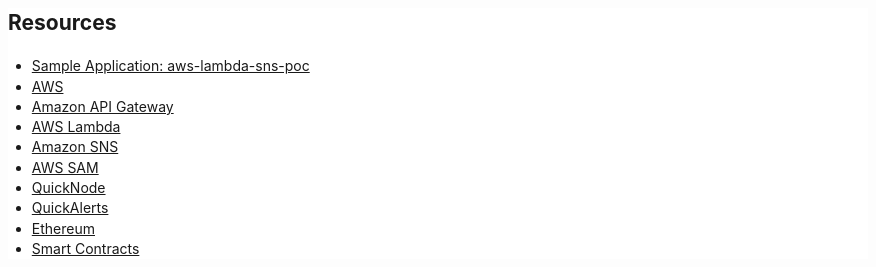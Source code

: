 ## Resources
- [Sample Application: aws-lambda-sns-poc](https://github.com/kshyun28/aws-lambda-sns-poc)
- [AWS](https://aws.amazon.com/)
- [Amazon API Gateway](https://aws.amazon.com/api-gateway/)
- [AWS Lambda](https://aws.amazon.com/lambda/)
- [Amazon SNS](https://aws.amazon.com/sns/)
- [AWS SAM](https://aws.amazon.com/serverless/sam/)
- [QuickNode](https://www.quicknode.com/)
- [QuickAlerts](https://www.quicknode.com/guides/quicknode-products/quickalerts/an-overview-of-quicknodes-quickalerts)
- [Ethereum](https://ethereum.org/en/)
- [Smart Contracts](https://ethereum.org/en/developers/docs/smart-contracts/)
